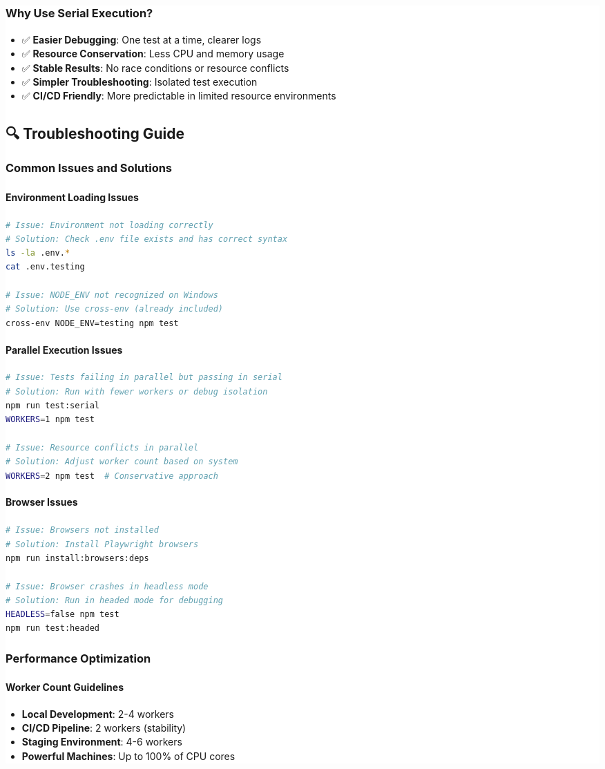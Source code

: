 ### Why Use Serial Execution?

- ✅ **Easier Debugging**: One test at a time, clearer logs
- ✅ **Resource Conservation**: Less CPU and memory usage
- ✅ **Stable Results**: No race conditions or resource conflicts
- ✅ **Simpler Troubleshooting**: Isolated test execution
- ✅ **CI/CD Friendly**: More predictable in limited resource environments

## 🔍 Troubleshooting Guide

### Common Issues and Solutions

#### Environment Loading Issues
```bash
# Issue: Environment not loading correctly
# Solution: Check .env file exists and has correct syntax
ls -la .env.*
cat .env.testing

# Issue: NODE_ENV not recognized on Windows
# Solution: Use cross-env (already included)
cross-env NODE_ENV=testing npm test
```

#### Parallel Execution Issues
```bash
# Issue: Tests failing in parallel but passing in serial
# Solution: Run with fewer workers or debug isolation
npm run test:serial
WORKERS=1 npm test

# Issue: Resource conflicts in parallel
# Solution: Adjust worker count based on system
WORKERS=2 npm test  # Conservative approach
```

#### Browser Issues
```bash
# Issue: Browsers not installed
# Solution: Install Playwright browsers
npm run install:browsers:deps

# Issue: Browser crashes in headless mode
# Solution: Run in headed mode for debugging
HEADLESS=false npm test
npm run test:headed
```

### Performance Optimization

#### Worker Count Guidelines
- **Local Development**: 2-4 workers
- **CI/CD Pipeline**: 2 workers (stability)
- **Staging Environment**: 4-6 workers
- **Powerful Machines**: Up to 100% of CPU cores
